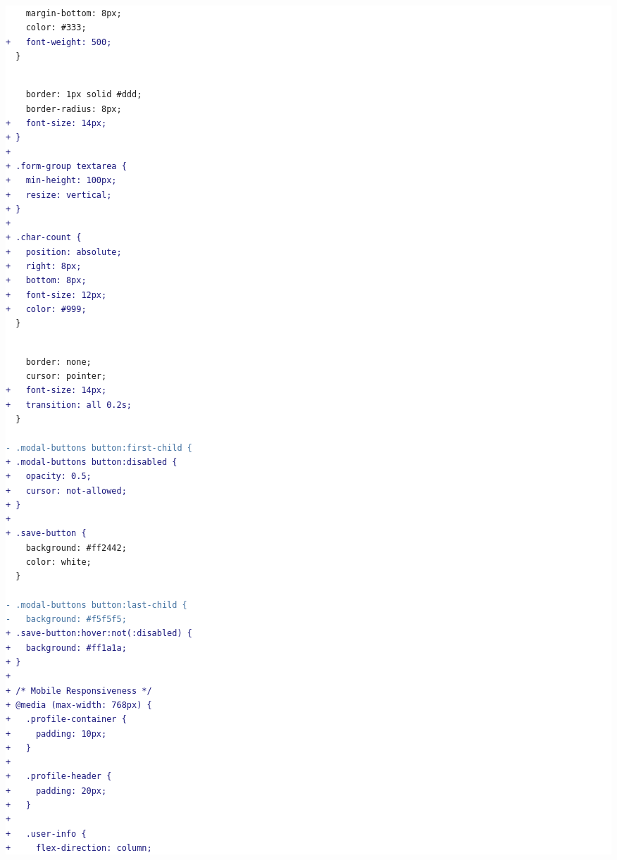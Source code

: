 ```diff
    margin-bottom: 8px;
    color: #333;
+   font-weight: 500;
  }
  
```

```diff
    border: 1px solid #ddd;
    border-radius: 8px;
+   font-size: 14px;
+ }
+ 
+ .form-group textarea {
+   min-height: 100px;
+   resize: vertical;
+ }
+ 
+ .char-count {
+   position: absolute;
+   right: 8px;
+   bottom: 8px;
+   font-size: 12px;
+   color: #999;
  }
  
```

```diff
    border: none;
    cursor: pointer;
+   font-size: 14px;
+   transition: all 0.2s;
  }
  
- .modal-buttons button:first-child {
+ .modal-buttons button:disabled {
+   opacity: 0.5;
+   cursor: not-allowed;
+ }
+ 
+ .save-button {
    background: #ff2442;
    color: white;
  }
  
- .modal-buttons button:last-child {
-   background: #f5f5f5;
+ .save-button:hover:not(:disabled) {
+   background: #ff1a1a;
+ }
+ 
+ /* Mobile Responsiveness */
+ @media (max-width: 768px) {
+   .profile-container {
+     padding: 10px;
+   }
+ 
+   .profile-header {
+     padding: 20px;
+   }
+ 
+   .user-info {
+     flex-direction: column;
```